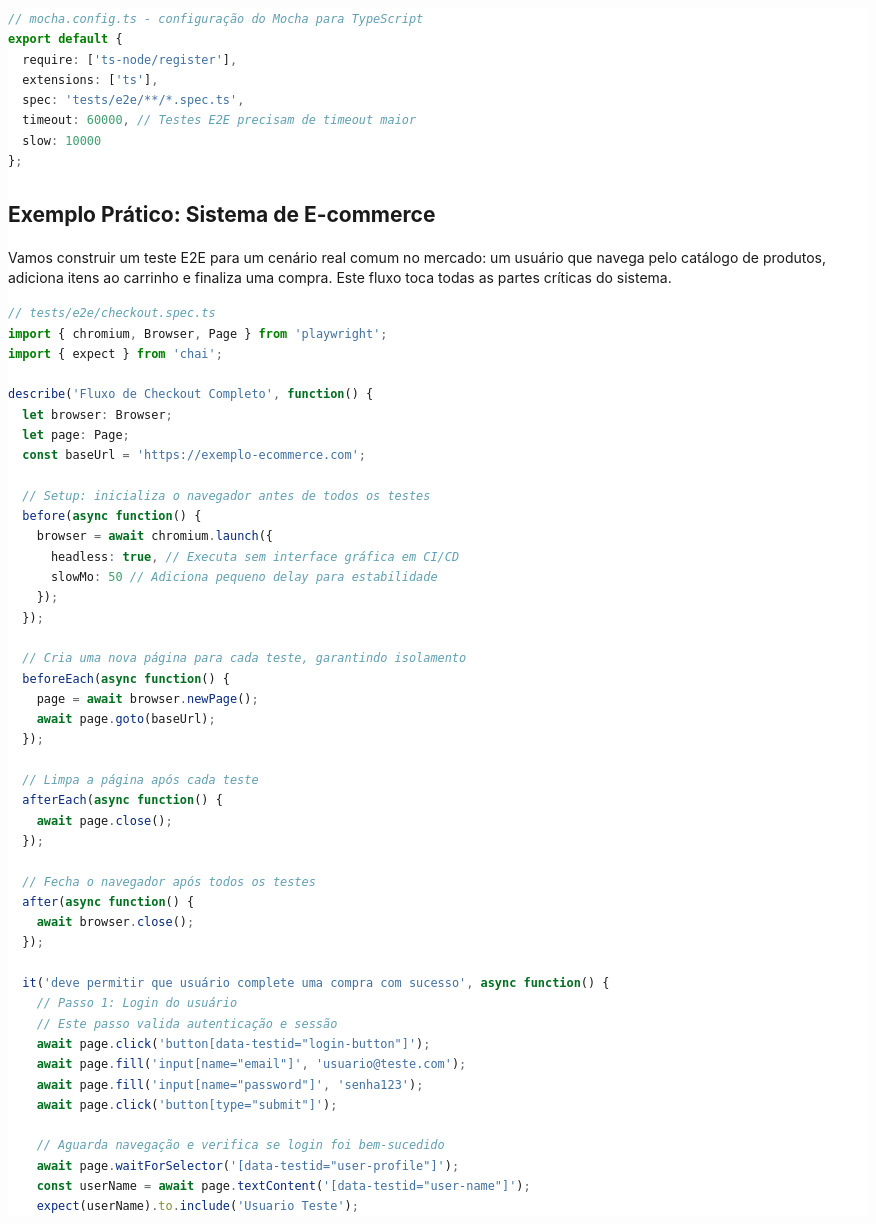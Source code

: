 ```typescript
// mocha.config.ts - configuração do Mocha para TypeScript
export default {
  require: ['ts-node/register'],
  extensions: ['ts'],
  spec: 'tests/e2e/**/*.spec.ts',
  timeout: 60000, // Testes E2E precisam de timeout maior
  slow: 10000
};
```

## Exemplo Prático: Sistema de E-commerce

Vamos construir um teste E2E para um cenário real comum no mercado: um usuário que navega pelo catálogo de produtos, adiciona itens ao carrinho e finaliza uma compra. Este fluxo toca todas as partes críticas do sistema.

```typescript
// tests/e2e/checkout.spec.ts
import { chromium, Browser, Page } from 'playwright';
import { expect } from 'chai';

describe('Fluxo de Checkout Completo', function() {
  let browser: Browser;
  let page: Page;
  const baseUrl = 'https://exemplo-ecommerce.com';

  // Setup: inicializa o navegador antes de todos os testes
  before(async function() {
    browser = await chromium.launch({
      headless: true, // Executa sem interface gráfica em CI/CD
      slowMo: 50 // Adiciona pequeno delay para estabilidade
    });
  });

  // Cria uma nova página para cada teste, garantindo isolamento
  beforeEach(async function() {
    page = await browser.newPage();
    await page.goto(baseUrl);
  });

  // Limpa a página após cada teste
  afterEach(async function() {
    await page.close();
  });

  // Fecha o navegador após todos os testes
  after(async function() {
    await browser.close();
  });

  it('deve permitir que usuário complete uma compra com sucesso', async function() {
    // Passo 1: Login do usuário
    // Este passo valida autenticação e sessão
    await page.click('button[data-testid="login-button"]');
    await page.fill('input[name="email"]', 'usuario@teste.com');
    await page.fill('input[name="password"]', 'senha123');
    await page.click('button[type="submit"]');
    
    // Aguarda navegação e verifica se login foi bem-sucedido
    await page.waitForSelector('[data-testid="user-profile"]');
    const userName = await page.textContent('[data-testid="user-name"]');
    expect(userName).to.include('Usuario Teste');

```